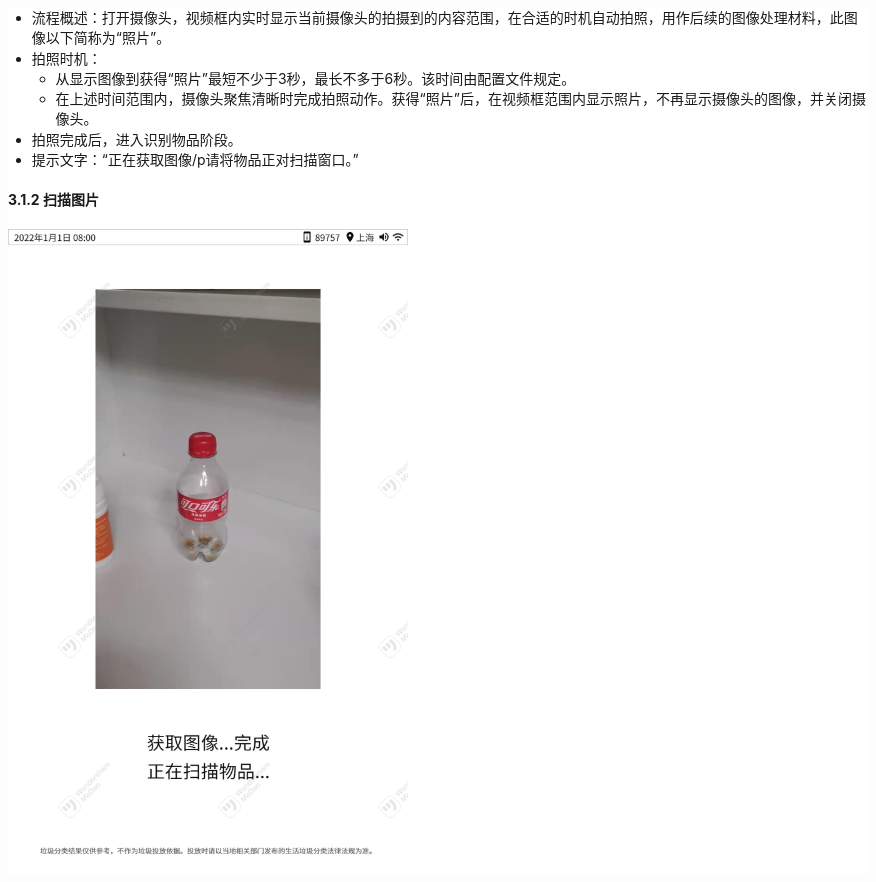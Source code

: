 * 流程概述：打开摄像头，视频框内实时显示当前摄像头的拍摄到的内容范围，在合适的时机自动拍照，用作后续的图像处理材料，此图像以下简称为“照片”。
* 拍照时机：
  * 从显示图像到获得“照片”最短不少于3秒，最长不多于6秒。该时间由配置文件规定。
  * 在上述时间范围内，摄像头聚焦清晰时完成拍照动作。获得“照片”后，在视频框范围内显示照片，不再显示摄像头的图像，并关闭摄像头。
* 拍照完成后，进入识别物品阶段。
* 提示文字：“正在获取图像/p请将物品正对扫描窗口。”

#### 3.1.2 扫描图片

<img src=page/识别页_扫描.png width=400px />
